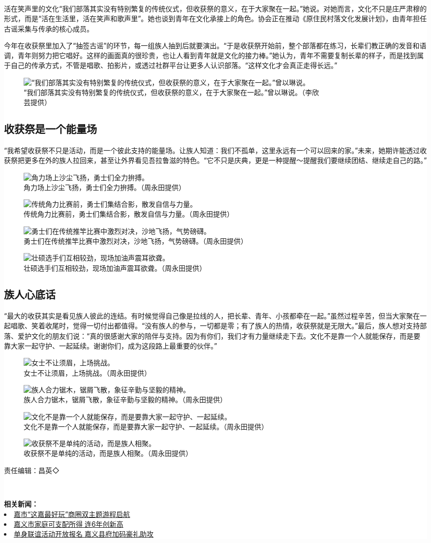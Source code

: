 <p>活在笑声里的文化“我们部落其实没有特别繁复的传统仪式，但收获祭的意义，在于大家聚在一起。”她说。对她而言，文化不只是庄严肃穆的形式，而是“活在生活里，活在笑声和歌声里”。她也谈到青年在文化承接上的角色。协会正在推动《原住民村落文化发展计划》，由青年担任古谣采集与传承的核心成员。</p>
<p>今年在收获祭里加入了“抽签古谣”的环节，每一组族人抽到后就要演出。“于是收获祭开始前，整个部落都在练习，长辈们教正确的发音和语调，青年则努力把它唱好。这样的画面真的很珍贵，也让人看到青年就是文化的接力棒。”她认为，青年不需要复制长辈的样子，而是找到属于自己的传承方式，不管是唱歌、拍影片，或透过社群平台让更多人认识部落。“这样文化才会真正走得长远。”</p>
<figure id="14577160" aria-describedby="caption-14577160" style="width: 601px" class="wp-caption aligncenter"><ahref=" https://i.epochtimes.com/assets/uploads/2025/08/id14577160-789090-450x253.jpg" target="_blank" rel="noreferrer noopener"> <img loading="lazy" decoding="async" class="" src="https://i.epochtimes.com/assets/uploads/2025/08/id14577160-789090-450x253.jpg" alt="“我们部落其实没有特别繁复的传统仪式，但收获祭的意义，在于大家聚在一起。”曾以琳说。" width="601" b="338" /></a><figcaption id="caption-14577160" class="wp-caption-text">“我们部落其实没有特别繁复的传统仪式，但收获祭的意义，在于大家聚在一起。”曾以琳说。（李欣芸提供）</figcaption></figure>
<h2>收获祭是一个能量场</h2>
<p>“我希望收获祭不只是活动，而是一个彼此支持的能量场。让族人知道：我们不孤单，这里永远有一个可以回来的家。”未来，她期许能透过收获祭把更多在外的族人拉回来，甚至让外界看见吾拉鲁滋的特色。“它不只是庆典，更是一种提醒～提醒我们要继续团结、继续走自己的路。”</p>
<figure id="14577150" aria-describedby="caption-14577150" style="width: 601px" class="wp-caption aligncenter"><ahref=" https://i.epochtimes.com/assets/uploads/2025/08/id14577150-789080-450x300.jpg" target="_blank" rel="noreferrer noopener"> <img loading="lazy" decoding="async" class="" src="https://i.epochtimes.com/assets/uploads/2025/08/id14577150-789080-450x300.jpg" alt="角力场上沙尘飞扬，勇士们全力拚搏。" width="601" b="400" /></a><figcaption id="caption-14577150" class="wp-caption-text">角力场上沙尘飞扬，勇士们全力拚搏。（周永田提供）</figcaption></figure>
<figure id="14577149" aria-describedby="caption-14577149" style="width: 596px" class="wp-caption aligncenter"><ahref=" https://i.epochtimes.com/assets/uploads/2025/08/id14577149-789079-450x300.jpg" target="_blank" rel="noreferrer noopener"> <img loading="lazy" decoding="async" class="" src="https://i.epochtimes.com/assets/uploads/2025/08/id14577149-789079-450x300.jpg" alt="传统角力比赛前，勇士们集结合影，散发自信与力量。" width="596" b="397" /></a><figcaption id="caption-14577149" class="wp-caption-text">传统角力比赛前，勇士们集结合影，散发自信与力量。（周永田提供）</figcaption></figure>
<figure id="14577145" aria-describedby="caption-14577145" style="width: 601px" class="wp-caption aligncenter"><ahref=" https://i.epochtimes.com/assets/uploads/2025/08/id14577145-789075-450x300.jpg" target="_blank" rel="noreferrer noopener"> <img loading="lazy" decoding="async" class="" src="https://i.epochtimes.com/assets/uploads/2025/08/id14577145-789075-450x300.jpg" alt="勇士们在传统推竿比赛中激烈对决，沙地飞扬，气势磅礴。" width="601" b="400" /></a><figcaption id="caption-14577145" class="wp-caption-text">勇士们在传统推竿比赛中激烈对决，沙地飞扬，气势磅礴。（周永田提供）</figcaption></figure>
<figure id="14577144" aria-describedby="caption-14577144" style="width: 578px" class="wp-caption aligncenter"><ahref=" https://i.epochtimes.com/assets/uploads/2025/08/id14577144-789074-450x300.jpg" target="_blank" rel="noreferrer noopener"> <img loading="lazy" decoding="async" class="" src="https://i.epochtimes.com/assets/uploads/2025/08/id14577144-789074-450x300.jpg" alt="壮硕选手们互相较劲，现场加油声震耳欲聋。" width="578" b="385" /></a><figcaption id="caption-14577144" class="wp-caption-text">壮硕选手们互相较劲，现场加油声震耳欲聋。（周永田提供）</figcaption></figure>
<h2>族人心底话</h2>
<p>“最大的收获其实是看见族人彼此的连结。有时候觉得自己像是拉线的人，把长辈、青年、小孩都牵在一起。”虽然过程辛苦，但当大家聚在一起唱歌、笑着收尾时，觉得一切付出都值得。“没有族人的参与，一切都是零；有了族人的热情，收获祭就是无限大。”最后，族人想对支持部落、爱护文化的朋友们说：“真的很感谢大家的陪伴与支持。因为有你们，我们才有力量继续走下去。文化不是靠一个人就能保存，而是要靠大家一起守护、一起延续。谢谢你们，成为这段路上最重要的伙伴。”</p>
<figure id="14577147" aria-describedby="caption-14577147" style="width: 601px" class="wp-caption aligncenter"><ahref=" https://i.epochtimes.com/assets/uploads/2025/08/id14577147-789077-450x300.jpg" target="_blank" rel="noreferrer noopener"> <img loading="lazy" decoding="async" class="" src="https://i.epochtimes.com/assets/uploads/2025/08/id14577147-789077-450x300.jpg" alt="女士不让须眉，上场挑战。" width="601" b="400" /></a><figcaption id="caption-14577147" class="wp-caption-text">女士不让须眉，上场挑战。（周永田提供）</figcaption></figure>
<figure id="14577146" aria-describedby="caption-14577146" style="width: 601px" class="wp-caption aligncenter"><ahref=" https://i.epochtimes.com/assets/uploads/2025/08/id14577146-789076-450x300.jpg" target="_blank" rel="noreferrer noopener"> <img loading="lazy" decoding="async" class="" src="https://i.epochtimes.com/assets/uploads/2025/08/id14577146-789076-450x300.jpg" alt="族人合力锯木，锯屑飞散，象征辛勤与坚毅的精神。" width="601" b="400" /></a><figcaption id="caption-14577146" class="wp-caption-text">族人合力锯木，锯屑飞散，象征辛勤与坚毅的精神。（周永田提供）</figcaption></figure>
<figure id="14577154" aria-describedby="caption-14577154" style="width: 601px" class="wp-caption aligncenter"><ahref=" https://i.epochtimes.com/assets/uploads/2025/08/id14577154-789084-450x300.jpg" target="_blank" rel="noreferrer noopener"> <img loading="lazy" decoding="async" class="" src="https://i.epochtimes.com/assets/uploads/2025/08/id14577154-789084-450x300.jpg" alt="文化不是靠一个人就能保存，而是要靠大家一起守护、一起延续。" width="601" b="400" /></a><figcaption id="caption-14577154" class="wp-caption-text">文化不是靠一个人就能保存，而是要靠大家一起守护、一起延续。（周永田提供）</figcaption></figure>
<figure id="14577152" aria-describedby="caption-14577152" style="width: 601px" class="wp-caption aligncenter"><ahref=" https://i.epochtimes.com/assets/uploads/2025/08/id14577152-789082-450x300.jpg" target="_blank" rel="noreferrer noopener"> <img loading="lazy" decoding="async" class="" src="https://i.epochtimes.com/assets/uploads/2025/08/id14577152-789082-450x300.jpg" alt="收获祭不是单纯的活动，而是族人相聚。" width="601" b="400" /></a><figcaption id="caption-14577152" class="wp-caption-text">收获祭不是单纯的活动，而是族人相聚。（周永田提供）</figcaption></figure>
<p>责任编辑：昌英◇</p>
<p>&nbsp;</p>
<strong>相关新闻：</strong>
<li><a href="https://github.com/1992513/djy/blob/master/gb/25/8/19/n14576758.md#1">嘉市“这嘉最好玩”商圈双主题游程启航</a></li>
<li><a href="https://github.com/1992513/djy/blob/master/gb/25/8/19/n14576746.md#1">嘉义市家庭可支配所得 连6年创新高</a></li>
<li><a href="https://github.com/1992513/djy/blob/master/gb/25/8/19/n14576712.md#1">单身联谊活动开放报名 嘉义县府加码豪礼助攻</a></li>